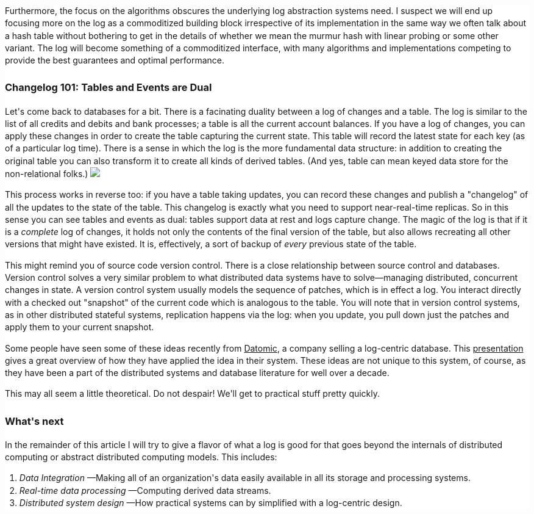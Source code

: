 Furthermore, the focus on the algorithms obscures the underlying log abstraction systems need. I suspect we will end up focusing more on the log as a commoditized building block irrespective of its implementation in the same way we often talk about a hash table without bothering to get in the details of whether we mean the murmur hash with linear probing or some other variant. The log will become something of a commoditized interface, with many algorithms and implementations competing to provide the best guarantees and optimal performance. 

### Changelog 101: Tables and Events are Dual

Let's come back to databases for a bit. There is a facinating duality between a log of changes and a table. The log is similar to the list of all credits and debits and bank processes; a table is all the current account balances. If you have a log of changes, you can apply these changes in order to create the table capturing the current state. This table will record the latest state for each key (as of a particular log time). There is a sense in which the log is the more fundamental data structure: in addition to creating the original table you can also transform it to create all kinds of derived tables. (And yes, table can mean keyed data store for the non-relational folks.) ![](https://content.linkedin.com/content/dam/engineering/en-us/blog/migrated/yin-yang.jpg)

This process works in reverse too: if you have a table taking updates, you can record these changes and publish a "changelog" of all the updates to the state of the table. This changelog is exactly what you need to support near-real-time replicas. So in this sense you can see tables and events as dual: tables support data at rest and logs capture change. The magic of the log is that if it is a _complete_ log of changes, it holds not only the contents of the final version of the table, but also allows recreating all other versions that might have existed. It is, effectively, a sort of backup of _every_ previous state of the table. 

This might remind you of source code version control. There is a close relationship between source control and databases. Version control solves a very similar problem to what distributed data systems have to solve—managing distributed, concurrent changes in state. A version control system usually models the sequence of patches, which is in effect a log. You interact directly with a checked out "snapshot" of the current code which is analogous to the table. You will note that in version control systems, as in other distributed stateful systems, replication happens via the log: when you update, you pull down just the patches and apply them to your current snapshot. 

Some people have seen some of these ideas recently from [Datomic](http://www.datomic.com/), a company selling a log-centric database. This [presentation](https://www.youtube.com/watch?v=Cym4TZwTCNU) gives a great overview of how they have applied the idea in their system. These ideas are not unique to this system, of course, as they have been a part of the distributed systems and database literature for well over a decade. 

This may all seem a little theoretical. Do not despair! We'll get to practical stuff pretty quickly. 

### What's next

In the remainder of this article I will try to give a flavor of what a log is good for that goes beyond the internals of distributed computing or abstract distributed computing models. This includes: 

  1. _Data Integration_ —Making all of an organization's data easily available in all its storage and processing systems. 
  2. _Real-time data processing_ —Computing derived data streams. 
  3. _Distributed system design_ —How practical systems can by simplified with a log-centric design. 


